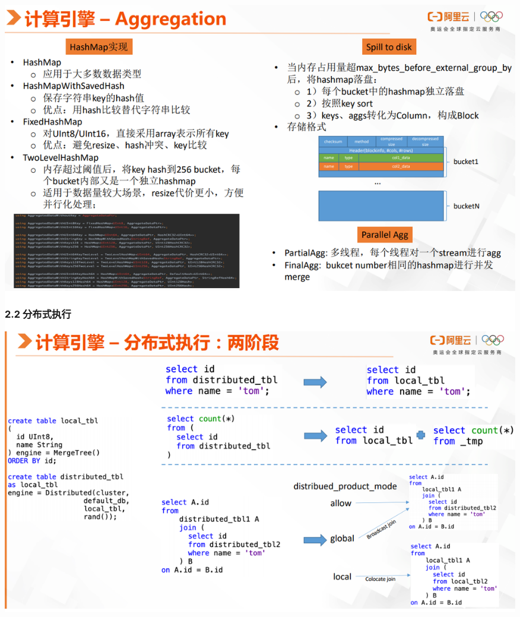 ![](clickhouse-笔记图片/Snipaste_2021-07-16_17-49-12.png)



### 2.2 分布式执行

![](clickhouse-笔记图片/Snipaste_2021-07-16_17-49-32.png)
